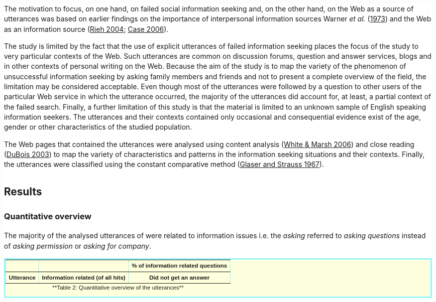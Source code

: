The motivation to focus, on one hand, on failed social information seeking and, on the other hand, on the Web as a source of utterances was based on earlier findings on the importance of interpersonal information sources Warner _et al._ ([1973](#Warner1973)) and the Web as an information source ([Rieh 2004](#Rieh2004); [Case 2006](#case2006)).

The study is limited by the fact that the use of explicit utterances of failed information seeking places the focus of the study to very particular contexts of the Web. Such utterances are common on discussion forums, question and answer services, blogs and in other contexts of personal writing on the Web. Because the aim of the study is to map the variety of the phenomenon of unsuccessful information seeking by asking family members and friends and not to present a complete overview of the field, the limitation may be considered acceptable. Even though most of the utterances were followed by a question to other users of the particular Web service in which the utterance occurred, the majority of the utterances did account for, at least, a partial context of the failed search. Finally, a further limitation of this study is that the material is limited to an unknown sample of English speaking information seekers. The utterances and their contexts contained only occasional and consequential evidence exist of the age, gender or other characteristics of the studied population.

The Web pages that contained the utterances were analysed using content analysis ([White & Marsh 2006](#White2006)) and close reading ([DuBois 2003](#DuBois2003)) to map the variety of characteristics and patterns in the information seeking situations and their contexts. Finally, the utterances were classified using the constant comparative method ([Glaser and Strauss 1967](#glaserstrauss1967)).

## Results

### Quantitative overview

The majority of the analysed utterances of were related to information issues i.e. the _asking_ referred to _asking questions_ instead of _asking permission_ or _asking for company_.

<table width="100%" border="1" cellspacing="0" cellpadding="3" align="center" style="border-right: #99f5fb solid; border-top: #99f5fb solid; font-size: smaller; border-left: #99f5fb solid; border-bottom: #99f5fb solid; font-style: normal; font-family: verdana, geneva, arial, helvetica, sans-serif; background-color: #fdffdd"><caption align="bottom">  
**Table 2: Quantitative overview of the utterances**</caption>

<tbody>

<tr style="center">

<th> </th>

<th> </th>

<th colspan="4">% of information related questions</th>

</tr>

<tr style="center">

<th>Utterance</th>

<th>Information related  
(of all hits)</th>

<th>Did not get  
an answer</th>
